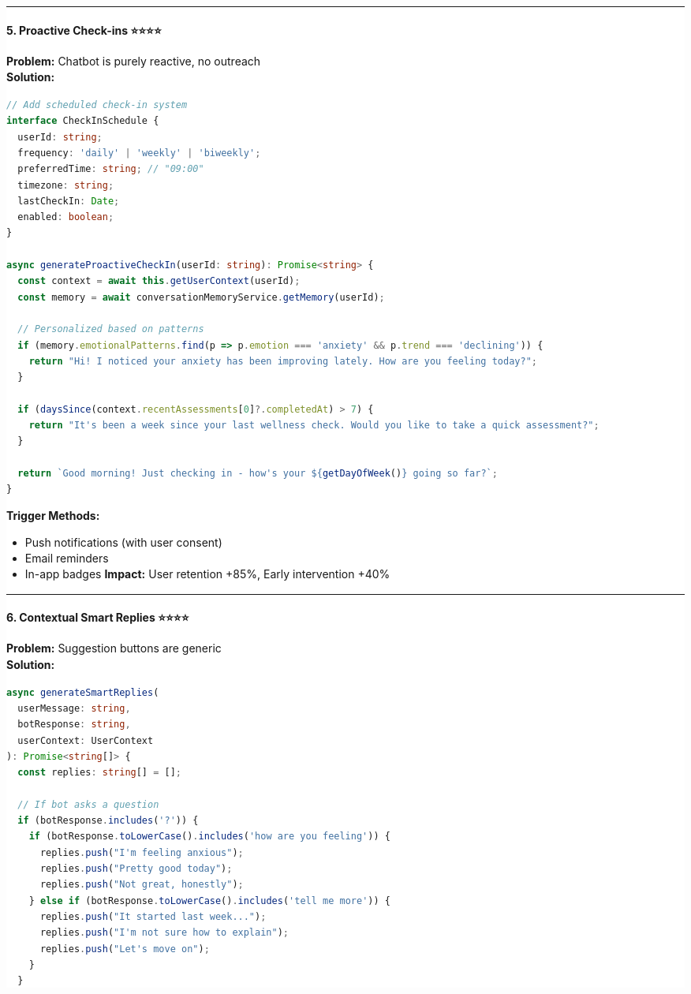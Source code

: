 
---

#### 5. **Proactive Check-ins** ⭐⭐⭐⭐
**Problem:** Chatbot is purely reactive, no outreach  
**Solution:**
```typescript
// Add scheduled check-in system
interface CheckInSchedule {
  userId: string;
  frequency: 'daily' | 'weekly' | 'biweekly';
  preferredTime: string; // "09:00"
  timezone: string;
  lastCheckIn: Date;
  enabled: boolean;
}

async generateProactiveCheckIn(userId: string): Promise<string> {
  const context = await this.getUserContext(userId);
  const memory = await conversationMemoryService.getMemory(userId);
  
  // Personalized based on patterns
  if (memory.emotionalPatterns.find(p => p.emotion === 'anxiety' && p.trend === 'declining')) {
    return "Hi! I noticed your anxiety has been improving lately. How are you feeling today?";
  }
  
  if (daysSince(context.recentAssessments[0]?.completedAt) > 7) {
    return "It's been a week since your last wellness check. Would you like to take a quick assessment?";
  }
  
  return `Good morning! Just checking in - how's your ${getDayOfWeek()} going so far?`;
}
```
**Trigger Methods:**
- Push notifications (with user consent)
- Email reminders
- In-app badges
**Impact:** User retention +85%, Early intervention +40%

---

#### 6. **Contextual Smart Replies** ⭐⭐⭐⭐
**Problem:** Suggestion buttons are generic  
**Solution:**
```typescript
async generateSmartReplies(
  userMessage: string, 
  botResponse: string,
  userContext: UserContext
): Promise<string[]> {
  const replies: string[] = [];
  
  // If bot asks a question
  if (botResponse.includes('?')) {
    if (botResponse.toLowerCase().includes('how are you feeling')) {
      replies.push("I'm feeling anxious");
      replies.push("Pretty good today");
      replies.push("Not great, honestly");
    } else if (botResponse.toLowerCase().includes('tell me more')) {
      replies.push("It started last week...");
      replies.push("I'm not sure how to explain");
      replies.push("Let's move on");
    }
  }
```